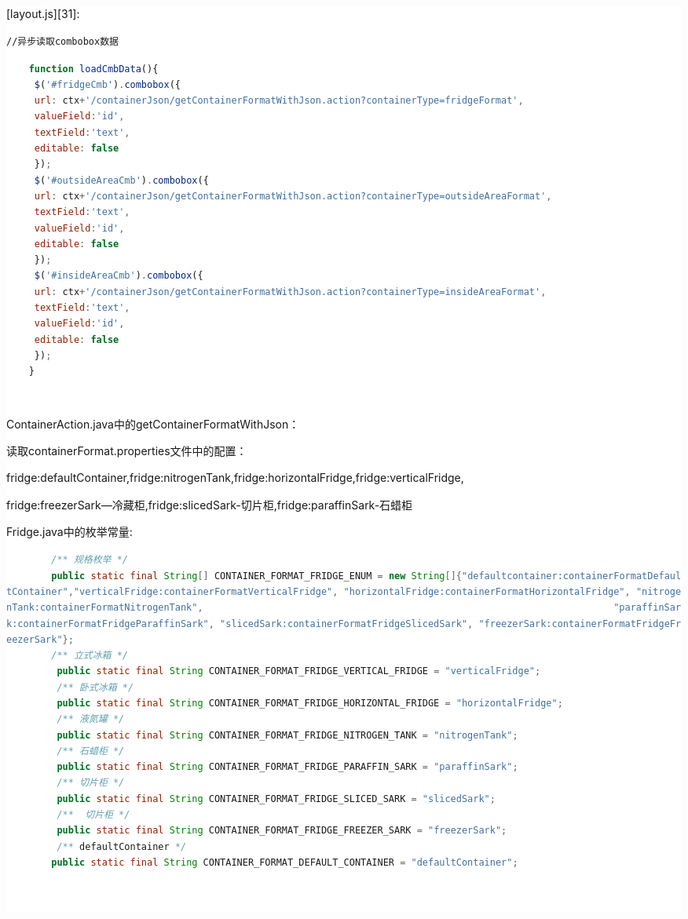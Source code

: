 [layout.js][31]:

    //异步读取combobox数据

```javascript    
    function loadCmbData(){
     $('#fridgeCmb').combobox({
     url: ctx+'/containerJson/getContainerFormatWithJson.action?containerType=fridgeFormat',
     valueField:'id',
     textField:'text',
     editable: false
     });
     $('#outsideAreaCmb').combobox({
     url: ctx+'/containerJson/getContainerFormatWithJson.action?containerType=outsideAreaFormat',
     textField:'text',
     valueField:'id',
     editable: false
     });
     $('#insideAreaCmb').combobox({
     url: ctx+'/containerJson/getContainerFormatWithJson.action?containerType=insideAreaFormat',
     textField:'text',
     valueField:'id',
     editable: false
     });
    }
```    

​

ContainerAction.java中的getContainerFormatWithJson：

读取containerFormat.properties文件中的配置：

fridge:defaultContainer,fridge:nitrogenTank,fridge:horizontalFridge,fridge:verticalFridge,

fridge:freezerSark—冷藏柜,fridge:slicedSark-切片柜,fridge:paraffinSark-石蜡柜

Fridge.java中的枚举常量:

```java
        /** 规格枚举 */
        public static final String[] CONTAINER_FORMAT_FRIDGE_ENUM = new String[]{"defaultcontainer:containerFormatDefaultContainer","verticalFridge:containerFormatVerticalFridge", "horizontalFridge:containerFormatHorizontalFridge", "nitrogenTank:containerFormatNitrogenTank",                                                                         "paraffinSark:containerFormatFridgeParaffinSark", "slicedSark:containerFormatFridgeSlicedSark", "freezerSark:containerFormatFridgeFreezerSark"};
        /** 立式冰箱 */
         public static final String CONTAINER_FORMAT_FRIDGE_VERTICAL_FRIDGE = "verticalFridge";
         /** 卧式冰箱 */
         public static final String CONTAINER_FORMAT_FRIDGE_HORIZONTAL_FRIDGE = "horizontalFridge";
         /** 液氮罐 */
         public static final String CONTAINER_FORMAT_FRIDGE_NITROGEN_TANK = "nitrogenTank";
         /** 石蜡柜 */
         public static final String CONTAINER_FORMAT_FRIDGE_PARAFFIN_SARK = "paraffinSark";
         /** 切片柜 */
         public static final String CONTAINER_FORMAT_FRIDGE_SLICED_SARK = "slicedSark";
         /**  切片柜 */
         public static final String CONTAINER_FORMAT_FRIDGE_FREEZER_SARK = "freezerSark";
         /** defaultContainer */
        public static final String CONTAINER_FORMAT_DEFAULT_CONTAINER = "defaultContainer";
    
```
​
